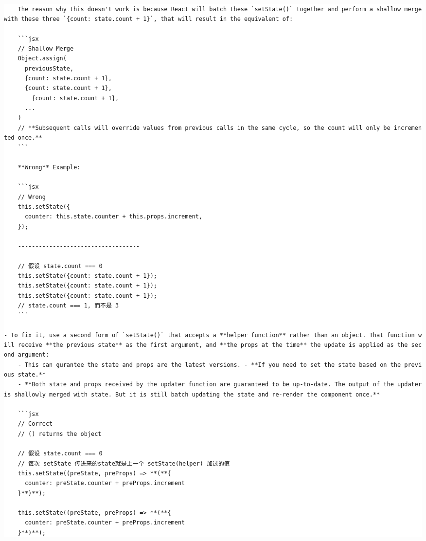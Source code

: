         The reason why this doesn't work is because React will batch these `setState()` together and perform a shallow merge with these three `{count: state.count + 1}`, that will result in the equivalent of:

        ```jsx
        // Shallow Merge
        Object.assign(
          previousState,
          {count: state.count + 1},
          {count: state.count + 1},
        	{count: state.count + 1},
          ...
        )
        // **Subsequent calls will override values from previous calls in the same cycle, so the count will only be incremented once.**
        ```

        **Wrong** Example:

        ```jsx
        // Wrong
        this.setState({
          counter: this.state.counter + this.props.increment,
        });

        -----------------------------------

        // 假设 state.count === 0
        this.setState({count: state.count + 1});
        this.setState({count: state.count + 1});
        this.setState({count: state.count + 1});
        // state.count === 1, 而不是 3
        ```

    - To fix it, use a second form of `setState()` that accepts a **helper function** rather than an object. That function will receive **the previous state** as the first argument, and **the props at the time** the update is applied as the second argument:
        - This can gurantee the state and props are the latest versions. - **If you need to set the state based on the previous state.**
        - **Both state and props received by the updater function are guaranteed to be up-to-date. The output of the updater is shallowly merged with state. But it is still batch updating the state and re-render the component once.**

        ```jsx
        // Correct
        // () returns the object

        // 假设 state.count === 0
        // 每次 setState 传进来的state就是上一个 setState(helper) 加过的值
        this.setState((preState, preProps) => **(**{
          counter: preState.counter + preProps.increment
        }**)**);

        this.setState((preState, preProps) => **(**{
          counter: preState.counter + preProps.increment
        }**)**);

